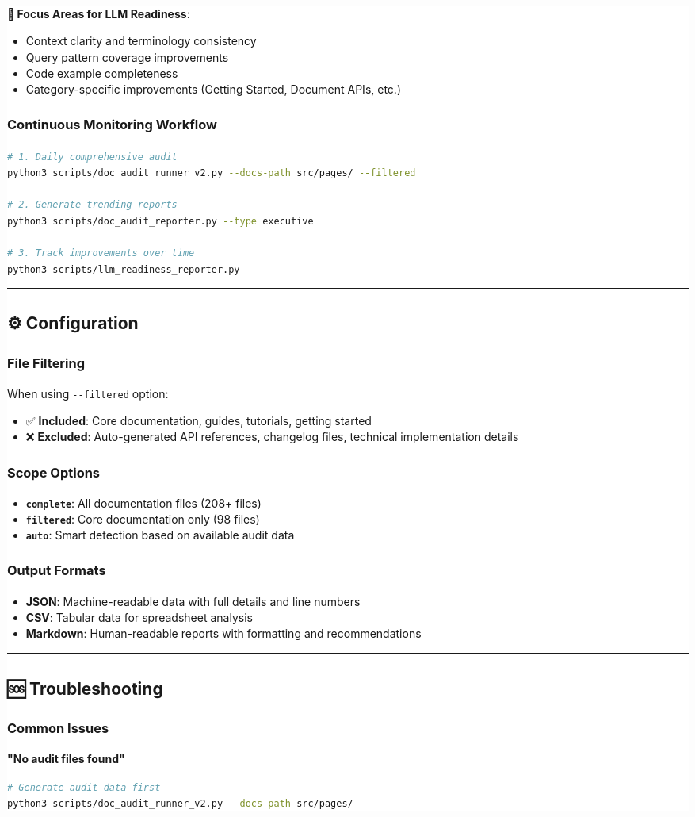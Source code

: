 **🎯 Focus Areas for LLM Readiness**:
- Context clarity and terminology consistency
- Query pattern coverage improvements
- Code example completeness
- Category-specific improvements (Getting Started, Document APIs, etc.)

### **Continuous Monitoring Workflow**

```bash
# 1. Daily comprehensive audit
python3 scripts/doc_audit_runner_v2.py --docs-path src/pages/ --filtered

# 2. Generate trending reports
python3 scripts/doc_audit_reporter.py --type executive

# 3. Track improvements over time
python3 scripts/llm_readiness_reporter.py
```

---

## ⚙️ **Configuration**

### **File Filtering**

When using `--filtered` option:
- ✅ **Included**: Core documentation, guides, tutorials, getting started
- ❌ **Excluded**: Auto-generated API references, changelog files, technical implementation details

### **Scope Options**

- **`complete`**: All documentation files (208+ files)
- **`filtered`**: Core documentation only (98 files)  
- **`auto`**: Smart detection based on available audit data

### **Output Formats**

- **JSON**: Machine-readable data with full details and line numbers
- **CSV**: Tabular data for spreadsheet analysis
- **Markdown**: Human-readable reports with formatting and recommendations

---

## 🆘 **Troubleshooting**

### **Common Issues**

**"No audit files found"**
```bash
# Generate audit data first
python3 scripts/doc_audit_runner_v2.py --docs-path src/pages/
```
